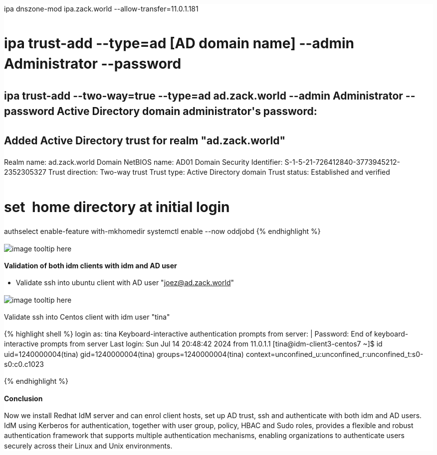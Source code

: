 ipa dnszone-mod ipa.zack.world --allow-transfer=11.0.1.181

# ipa trust-add --type=ad [AD domain name] --admin Administrator --password
ipa trust-add --two-way=true --type=ad ad.zack.world --admin Administrator --password
Active Directory domain administrator's password:
-----------------------------------------------------
Added Active Directory trust for realm "ad.zack.world"
-----------------------------------------------------
 Realm name: ad.zack.world
 Domain NetBIOS name: AD01
 Domain Security Identifier: S-1-5-21-726412840-3773945212-2352305327
 Trust direction: Two-way trust
 Trust type: Active Directory domain
 Trust status: Established and verified

# set  home directory at initial login
authselect enable-feature with-mkhomedir
systemctl enable --now oddjobd
{% endhighlight %}

![image tooltip here](/assets/idm4.png)

<b> Validation of both idm clients with idm and AD user</b>

- Validate ssh into ubuntu client with AD user "joez@ad.zack.world"

![image tooltip here](/assets/idm6.png)

Validate ssh into Centos client with idm user "tina"

{% highlight shell %}
login as: tina
Keyboard-interactive authentication prompts from server:
| Password:
End of keyboard-interactive prompts from server
Last login: Sun Jul 14 20:48:42 2024 from 11.0.1.1
[tina@idm-client3-centos7 ~]$ id
uid=1240000004(tina) gid=1240000004(tina) groups=1240000004(tina) 
context=unconfined_u:unconfined_r:unconfined_t:s0-s0:c0.c1023

{% endhighlight %}

<b> Conclusion</b>

Now we install Redhat IdM server and can enrol client hosts, set up AD trust, ssh and authenticate with both idm and AD users. IdM using Kerberos for authentication, together with user group, policy, HBAC and Sudo roles, provides a flexible and robust authentication framework that supports multiple authentication mechanisms, enabling organizations to authenticate users securely across their Linux and Unix environments.
